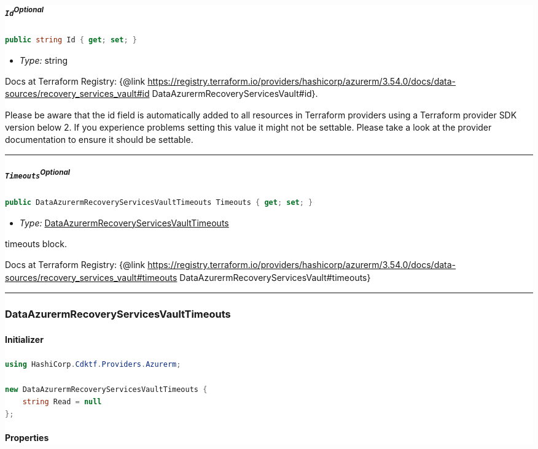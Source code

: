 
##### `Id`<sup>Optional</sup> <a name="Id" id="@cdktf/provider-azurerm.dataAzurermRecoveryServicesVault.DataAzurermRecoveryServicesVaultConfig.property.id"></a>

```csharp
public string Id { get; set; }
```

- *Type:* string

Docs at Terraform Registry: {@link https://registry.terraform.io/providers/hashicorp/azurerm/3.54.0/docs/data-sources/recovery_services_vault#id DataAzurermRecoveryServicesVault#id}.

Please be aware that the id field is automatically added to all resources in Terraform providers using a Terraform provider SDK version below 2.
If you experience problems setting this value it might not be settable. Please take a look at the provider documentation to ensure it should be settable.

---

##### `Timeouts`<sup>Optional</sup> <a name="Timeouts" id="@cdktf/provider-azurerm.dataAzurermRecoveryServicesVault.DataAzurermRecoveryServicesVaultConfig.property.timeouts"></a>

```csharp
public DataAzurermRecoveryServicesVaultTimeouts Timeouts { get; set; }
```

- *Type:* <a href="#@cdktf/provider-azurerm.dataAzurermRecoveryServicesVault.DataAzurermRecoveryServicesVaultTimeouts">DataAzurermRecoveryServicesVaultTimeouts</a>

timeouts block.

Docs at Terraform Registry: {@link https://registry.terraform.io/providers/hashicorp/azurerm/3.54.0/docs/data-sources/recovery_services_vault#timeouts DataAzurermRecoveryServicesVault#timeouts}

---

### DataAzurermRecoveryServicesVaultTimeouts <a name="DataAzurermRecoveryServicesVaultTimeouts" id="@cdktf/provider-azurerm.dataAzurermRecoveryServicesVault.DataAzurermRecoveryServicesVaultTimeouts"></a>

#### Initializer <a name="Initializer" id="@cdktf/provider-azurerm.dataAzurermRecoveryServicesVault.DataAzurermRecoveryServicesVaultTimeouts.Initializer"></a>

```csharp
using HashiCorp.Cdktf.Providers.Azurerm;

new DataAzurermRecoveryServicesVaultTimeouts {
    string Read = null
};
```

#### Properties <a name="Properties" id="Properties"></a>
